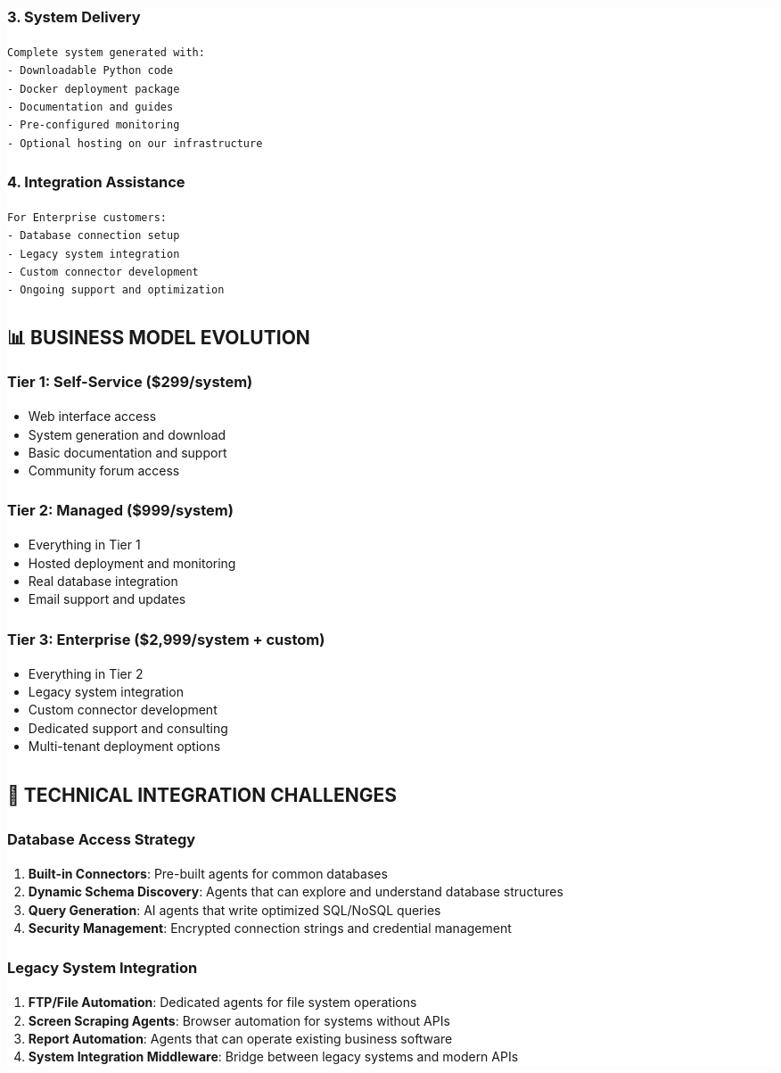 ### **3. System Delivery**
```
Complete system generated with:
- Downloadable Python code
- Docker deployment package  
- Documentation and guides
- Pre-configured monitoring
- Optional hosting on our infrastructure
```

### **4. Integration Assistance**
```
For Enterprise customers:
- Database connection setup
- Legacy system integration
- Custom connector development
- Ongoing support and optimization
```

## 📊 BUSINESS MODEL EVOLUTION

### **Tier 1: Self-Service ($299/system)**
- Web interface access
- System generation and download
- Basic documentation and support
- Community forum access

### **Tier 2: Managed ($999/system)**  
- Everything in Tier 1
- Hosted deployment and monitoring
- Real database integration
- Email support and updates

### **Tier 3: Enterprise ($2,999/system + custom)**
- Everything in Tier 2
- Legacy system integration
- Custom connector development
- Dedicated support and consulting
- Multi-tenant deployment options

## 🔧 TECHNICAL INTEGRATION CHALLENGES

### **Database Access Strategy**
1. **Built-in Connectors**: Pre-built agents for common databases
2. **Dynamic Schema Discovery**: Agents that can explore and understand database structures
3. **Query Generation**: AI agents that write optimized SQL/NoSQL queries
4. **Security Management**: Encrypted connection strings and credential management

### **Legacy System Integration**
1. **FTP/File Automation**: Dedicated agents for file system operations
2. **Screen Scraping Agents**: Browser automation for systems without APIs  
3. **Report Automation**: Agents that can operate existing business software
4. **System Integration Middleware**: Bridge between legacy systems and modern APIs
